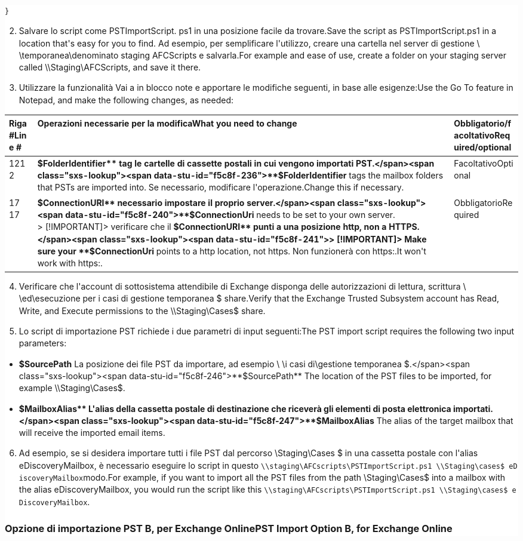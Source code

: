   ```
}
  ```

2. <span data-ttu-id="f5c8f-229">Salvare lo script come PSTImportScript. ps1 in una posizione facile da trovare.</span><span class="sxs-lookup"><span data-stu-id="f5c8f-229">Save the script as PSTImportScript.ps1 in a location that's easy for you to find.</span></span> <span data-ttu-id="f5c8f-230">Ad esempio, per semplificare l'utilizzo, creare una cartella nel server di gestione \\ \\temporanea\\denominato staging AFCScripts e salvarla.</span><span class="sxs-lookup"><span data-stu-id="f5c8f-230">For example and ease of use, create a folder on your staging server called \\\\Staging\\AFCScripts, and save it there.</span></span>
    
3. <span data-ttu-id="f5c8f-231">Utilizzare la funzionalità Vai a in blocco note e apportare le modifiche seguenti, in base alle esigenze:</span><span class="sxs-lookup"><span data-stu-id="f5c8f-231">Use the Go To feature in Notepad, and make the following changes, as needed:</span></span>
    
|<span data-ttu-id="f5c8f-232">**Riga #**</span><span class="sxs-lookup"><span data-stu-id="f5c8f-232">**Line #**</span></span>|<span data-ttu-id="f5c8f-233">**Operazioni necessarie per la modifica**</span><span class="sxs-lookup"><span data-stu-id="f5c8f-233">**What you need to change**</span></span>|<span data-ttu-id="f5c8f-234">**Obbligatorio/facoltativo**</span><span class="sxs-lookup"><span data-stu-id="f5c8f-234">**Required/optional**</span></span>|
|:-----|:-----|:-----|
|<span data-ttu-id="f5c8f-235">12</span><span class="sxs-lookup"><span data-stu-id="f5c8f-235">12</span></span>  <br/> |<span data-ttu-id="f5c8f-236">**$FolderIdentifier** tag le cartelle di cassette postali in cui vengono importati PST.</span><span class="sxs-lookup"><span data-stu-id="f5c8f-236">**$FolderIdentifier** tags the mailbox folders that PSTs are imported into.</span></span> <span data-ttu-id="f5c8f-237">Se necessario, modificare l'operazione.</span><span class="sxs-lookup"><span data-stu-id="f5c8f-237">Change this if necessary.</span></span> <br/> |<span data-ttu-id="f5c8f-238">Facoltativo</span><span class="sxs-lookup"><span data-stu-id="f5c8f-238">Optional</span></span>  <br/> |
|<span data-ttu-id="f5c8f-239">17 </span><span class="sxs-lookup"><span data-stu-id="f5c8f-239">17</span></span>  <br/> |<span data-ttu-id="f5c8f-240">**$ConnectionURI** necessario impostare il proprio server.</span><span class="sxs-lookup"><span data-stu-id="f5c8f-240">**$ConnectionUri** needs to be set to your own server.</span></span> <br/> <span data-ttu-id="f5c8f-241">> [!IMPORTANT]> verificare che il **$ConnectionURI** punti a una posizione http, non a HTTPS.</span><span class="sxs-lookup"><span data-stu-id="f5c8f-241">> [!IMPORTANT]> Make sure your **$ConnectionUri** points to a http location, not https.</span></span> <span data-ttu-id="f5c8f-242">Non funzionerà con https:.</span><span class="sxs-lookup"><span data-stu-id="f5c8f-242">It won't work with https:.</span></span>          |<span data-ttu-id="f5c8f-243">Obbligatorio</span><span class="sxs-lookup"><span data-stu-id="f5c8f-243">Required</span></span>  <br/> |
   
4. <span data-ttu-id="f5c8f-244">Verificare che l'account di sottosistema attendibile di Exchange disponga delle autorizzazioni di lettura, scrittura \\ \\ed\\esecuzione per i casi di gestione temporanea $ share.</span><span class="sxs-lookup"><span data-stu-id="f5c8f-244">Verify that the Exchange Trusted Subsystem account has Read, Write, and Execute permissions to the \\\\Staging\\Cases$ share.</span></span>
    
5. <span data-ttu-id="f5c8f-245">Lo script di importazione PST richiede i due parametri di input seguenti:</span><span class="sxs-lookup"><span data-stu-id="f5c8f-245">The PST import script requires the following two input parameters:</span></span>
    
  - <span data-ttu-id="f5c8f-246">**$SourcePath** La posizione dei file PST da importare, ad esempio \\ \\i casi di\\gestione temporanea $.</span><span class="sxs-lookup"><span data-stu-id="f5c8f-246">**$SourcePath** The location of the PST files to be imported, for example \\\\Staging\\Cases$.</span></span>
    
  - <span data-ttu-id="f5c8f-247">**$MailboxAlias** L'alias della cassetta postale di destinazione che riceverà gli elementi di posta elettronica importati.</span><span class="sxs-lookup"><span data-stu-id="f5c8f-247">**$MailboxAlias** The alias of the target mailbox that will receive the imported email items.</span></span>
    
6. <span data-ttu-id="f5c8f-248">Ad esempio, se si desidera importare tutti i file PST dal percorso \\Staging\Cases $ in una cassetta postale con l'alias eDiscoveryMailbox, è necessario eseguire lo script in questo `\\staging\AFCscripts\PSTImportScript.ps1 \\Staging\cases$ eDiscoveryMailbox`modo.</span><span class="sxs-lookup"><span data-stu-id="f5c8f-248">For example, if you want to import all the PST files from the path \\Staging\Cases$ into a mailbox with the alias eDiscoveryMailbox, you would run the script like this `\\staging\AFCscripts\PSTImportScript.ps1 \\Staging\cases$ eDiscoveryMailbox`.</span></span>
    
### <a name="pst-import-option-b-for-exchange-online"></a><span data-ttu-id="f5c8f-249">Opzione di importazione PST B, per Exchange Online</span><span class="sxs-lookup"><span data-stu-id="f5c8f-249">PST Import Option B, for Exchange Online</span></span>
